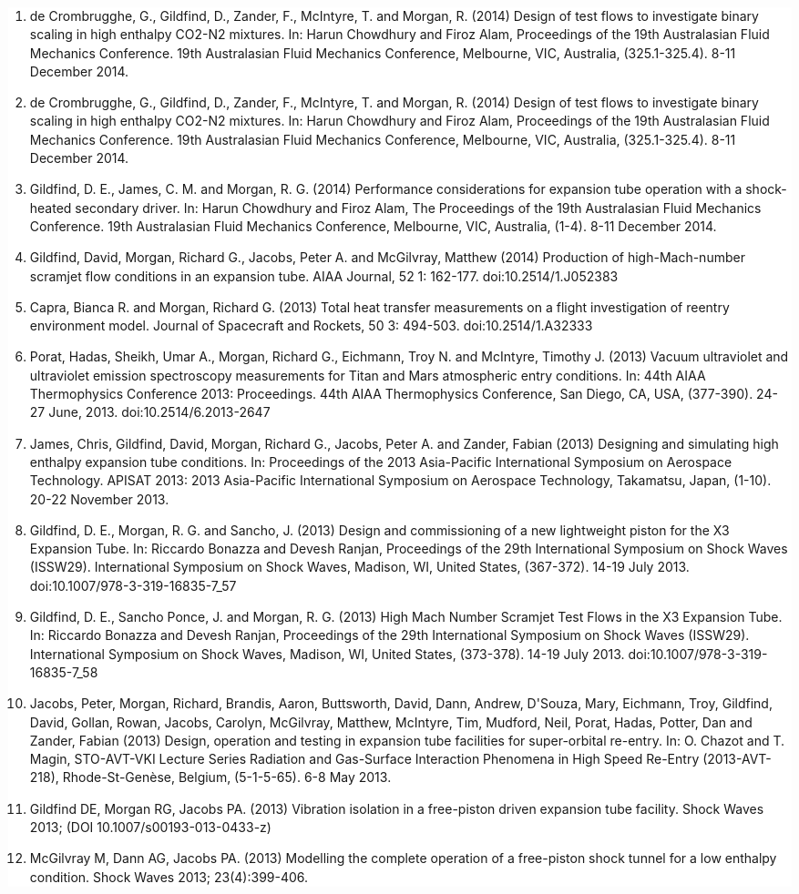 1. de Crombrugghe, G., Gildfind, D., Zander, F., McIntyre, T. and Morgan, R. (2014) Design of test flows to investigate binary scaling in high enthalpy CO2-N2 mixtures. In: Harun Chowdhury and Firoz Alam, Proceedings of the 19th Australasian Fluid Mechanics Conference. 19th Australasian Fluid Mechanics Conference, Melbourne, VIC, Australia, (325.1-325.4). 8-11 December 2014.

1. de Crombrugghe, G., Gildfind, D., Zander, F., McIntyre, T. and Morgan, R. (2014) Design of test flows to investigate binary scaling in high enthalpy CO2-N2 mixtures. In: Harun Chowdhury and Firoz Alam, Proceedings of the 19th Australasian Fluid Mechanics Conference. 19th Australasian Fluid Mechanics Conference, Melbourne, VIC, Australia, (325.1-325.4). 8-11 December 2014.

1. Gildfind, D. E., James, C. M. and Morgan, R. G. (2014) Performance considerations for expansion tube operation with a shock-heated secondary driver. In: Harun Chowdhury and Firoz Alam, The Proceedings of the 19th Australasian Fluid Mechanics Conference. 19th Australasian Fluid Mechanics Conference, Melbourne, VIC, Australia, (1-4). 8-11 December 2014.

1. Gildfind, David, Morgan, Richard G., Jacobs, Peter A. and McGilvray, Matthew (2014) Production of high-Mach-number scramjet flow conditions in an expansion tube. AIAA Journal, 52 1: 162-177. doi:10.2514/1.J052383

1. Capra, Bianca R. and Morgan, Richard G. (2013) Total heat transfer measurements on a flight investigation of reentry environment model. Journal of Spacecraft and Rockets, 50 3: 494-503. doi:10.2514/1.A32333

1. Porat, Hadas, Sheikh, Umar A., Morgan, Richard G., Eichmann, Troy N. and McIntyre, Timothy J. (2013) Vacuum ultraviolet and ultraviolet emission spectroscopy measurements for Titan and Mars atmospheric entry conditions. In: 44th AIAA Thermophysics Conference 2013: Proceedings. 44th AIAA Thermophysics Conference, San Diego, CA, USA, (377-390). 24-27 June, 2013. doi:10.2514/6.2013-2647

1. James, Chris, Gildfind, David, Morgan, Richard G., Jacobs, Peter A. and Zander, Fabian (2013) Designing and simulating high enthalpy expansion tube conditions. In: Proceedings of the 2013 Asia-Pacific International Symposium on Aerospace Technology. APISAT 2013: 2013 Asia-Pacific International Symposium on Aerospace Technology, Takamatsu, Japan, (1-10). 20-22 November 2013.

1. Gildfind, D. E., Morgan, R. G. and Sancho, J. (2013) Design and commissioning of a new lightweight piston for the X3 Expansion Tube. In: Riccardo Bonazza and Devesh Ranjan, Proceedings of the 29th International Symposium on Shock Waves (ISSW29). International Symposium on Shock Waves, Madison, WI, United States, (367-372). 14-19 July 2013. doi:10.1007/978-3-319-16835-7_57

1. Gildfind, D. E., Sancho Ponce, J. and Morgan, R. G. (2013) High Mach Number Scramjet Test Flows in the X3 Expansion Tube. In: Riccardo Bonazza and Devesh Ranjan, Proceedings of the 29th International Symposium on Shock Waves (ISSW29). International Symposium on Shock Waves, Madison, WI, United States, (373-378). 14-19 July 2013. doi:10.1007/978-3-319-16835-7_58

1. Jacobs, Peter, Morgan, Richard, Brandis, Aaron, Buttsworth, David, Dann, Andrew, D'Souza, Mary, Eichmann, Troy, Gildfind, David, Gollan, Rowan, Jacobs, Carolyn, McGilvray, Matthew, McIntyre, Tim, Mudford, Neil, Porat, Hadas, Potter, Dan and Zander, Fabian (2013) Design, operation and testing in expansion tube facilities for super-orbital re-entry. In: O. Chazot and T. Magin, STO-AVT-VKI Lecture Series Radiation and Gas-Surface Interaction Phenomena in High Speed Re-Entry (2013-AVT-218), Rhode-St-Genèse, Belgium, (5-1-5-65). 6-8 May 2013.

1. Gildfind DE, Morgan RG, Jacobs PA. (2013) Vibration isolation in a free-piston driven expansion tube facility. Shock Waves 2013; (DOI 10.1007/s00193-013-0433-z)

1. McGilvray M, Dann AG, Jacobs PA. (2013) Modelling the complete operation of a free-piston shock tunnel for a low enthalpy condition. Shock Waves 2013; 23(4):399-406.
